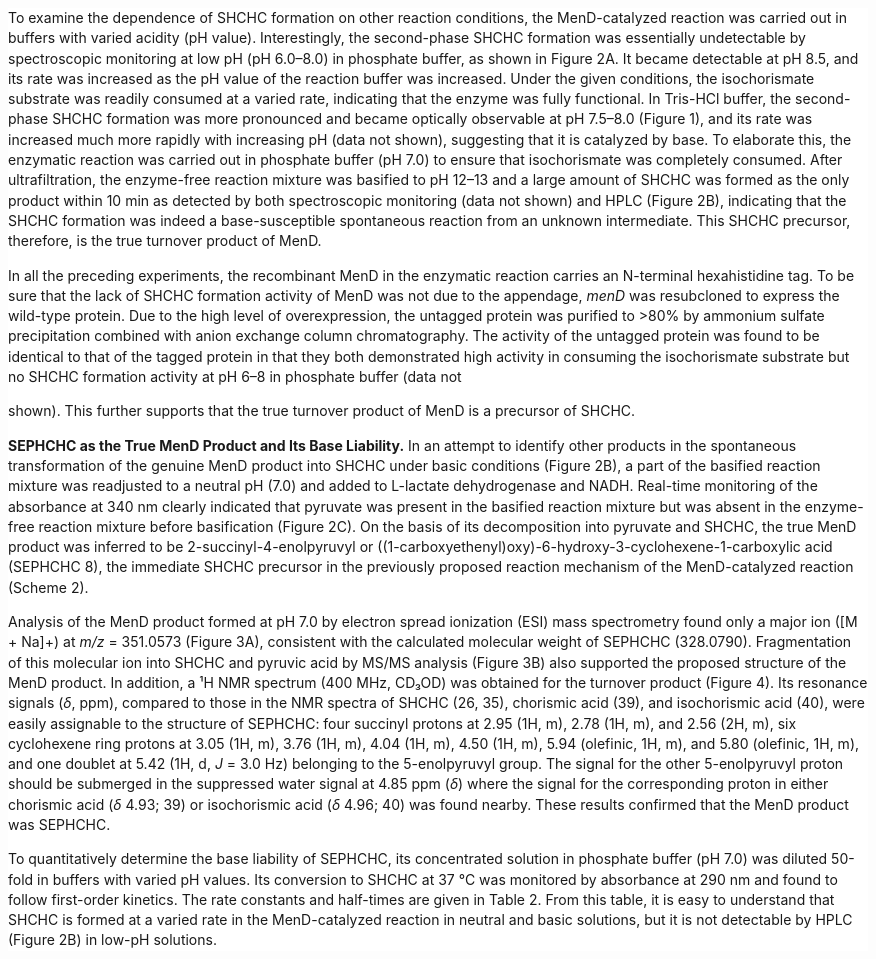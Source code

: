 To examine the dependence of SHCHC formation on other reaction conditions, the MenD-catalyzed reaction was carried out in buffers with varied acidity (pH value). Interestingly, the second-phase SHCHC formation was essentially undetectable by spectroscopic monitoring at low pH (pH 6.0–8.0) in phosphate buffer, as shown in Figure 2A. It became detectable at pH 8.5, and its rate was increased as the pH value of the reaction buffer was increased. Under the given conditions, the isochorismate substrate was readily consumed at a varied rate, indicating that the enzyme was fully functional. In Tris-HCl buffer, the second-phase SHCHC formation was more pronounced and became optically observable at pH 7.5–8.0 (Figure 1), and its rate was increased much more rapidly with increasing pH (data not shown), suggesting that it is catalyzed by base. To elaborate this, the enzymatic reaction was carried out in phosphate buffer (pH 7.0) to ensure that isochorismate was completely consumed. After ultrafiltration, the enzyme-free reaction mixture was basified to pH 12–13 and a large amount of SHCHC was formed as the only product within 10 min as detected by both spectroscopic monitoring (data not shown) and HPLC (Figure 2B), indicating that the SHCHC formation was indeed a base-susceptible spontaneous reaction from an unknown intermediate. This SHCHC precursor, therefore, is the true turnover product of MenD.

In all the preceding experiments, the recombinant MenD in the enzymatic reaction carries an N-terminal hexahistidine tag. To be sure that the lack of SHCHC formation activity of MenD was not due to the appendage, *menD* was resubcloned to express the wild-type protein. Due to the high level of overexpression, the untagged protein was purified to >80% by ammonium sulfate precipitation combined with anion exchange column chromatography. The activity of the untagged protein was found to be identical to that of the tagged protein in that they both demonstrated high activity in consuming the isochorismate substrate but no SHCHC formation activity at pH 6–8 in phosphate buffer (data not

shown). This further supports that the true turnover product of MenD is a precursor of SHCHC.

**SEPHCHC as the True MenD Product and Its Base Liability.** In an attempt to identify other products in the spontaneous transformation of the genuine MenD product into SHCHC under basic conditions (Figure 2B), a part of the basified reaction mixture was readjusted to a neutral pH (7.0) and added to L-lactate dehydrogenase and NADH. Real-time monitoring of the absorbance at 340 nm clearly indicated that pyruvate was present in the basified reaction mixture but was absent in the enzyme-free reaction mixture before basification (Figure 2C). On the basis of its decomposition into pyruvate and SHCHC, the true MenD product was inferred to be 2-succinyl-4-enolpyruvyl or ((1-carboxyethenyl)oxy)-6-hydroxy-3-cyclohexene-1-carboxylic acid (SEPHCHC 8), the immediate SHCHC precursor in the previously proposed reaction mechanism of the MenD-catalyzed reaction (Scheme 2).

Analysis of the MenD product formed at pH 7.0 by electron spread ionization (ESI) mass spectrometry found only a major ion ([M + Na]+) at *m/z* = 351.0573 (Figure 3A), consistent with the calculated molecular weight of SEPHCHC (328.0790). Fragmentation of this molecular ion into SHCHC and pyruvic acid by MS/MS analysis (Figure 3B) also supported the proposed structure of the MenD product. In addition, a ¹H NMR spectrum (400 MHz, CD₃OD) was obtained for the turnover product (Figure 4). Its resonance signals (*δ*, ppm), compared to those in the NMR spectra of SHCHC (26, 35), chorismic acid (39), and isochorismic acid (40), were easily assignable to the structure of SEPHCHC: four succinyl protons at 2.95 (1H, m), 2.78 (1H, m), and 2.56 (2H, m), six cyclohexene ring protons at 3.05 (1H, m), 3.76 (1H, m), 4.04 (1H, m), 4.50 (1H, m), 5.94 (olefinic, 1H, m), and 5.80 (olefinic, 1H, m), and one doublet at 5.42 (1H, d, *J* = 3.0 Hz) belonging to the 5-enolpyruvyl group. The signal for the other 5-enolpyruvyl proton should be submerged in the suppressed water signal at 4.85 ppm (*δ*) where the signal for the corresponding proton in either chorismic acid (*δ* 4.93; 39) or isochorismic acid (*δ* 4.96; 40) was found nearby. These results confirmed that the MenD product was SEPHCHC.

To quantitatively determine the base liability of SEPHCHC, its concentrated solution in phosphate buffer (pH 7.0) was diluted 50-fold in buffers with varied pH values. Its conversion to SHCHC at 37 °C was monitored by absorbance at 290 nm and found to follow first-order kinetics. The rate constants and half-times are given in Table 2. From this table, it is easy to understand that SHCHC is formed at a varied rate in the MenD-catalyzed reaction in neutral and basic solutions, but it is not detectable by HPLC (Figure 2B) in low-pH solutions.
